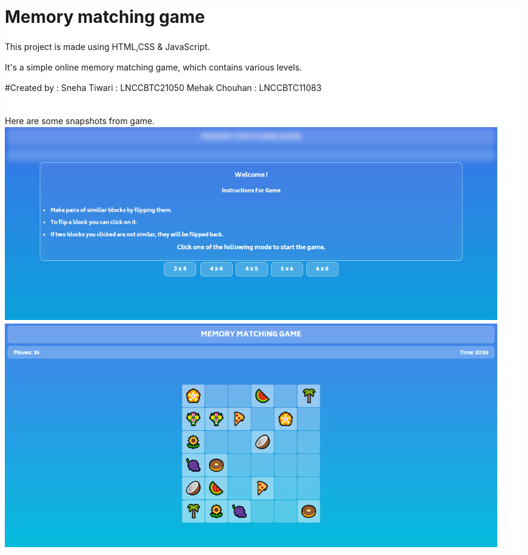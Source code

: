 # Memory matching game

This project is made using HTML,CSS &amp; JavaScript.

It's a simple online memory matching game, which contains various levels.

#Created by :
Sneha Tiwari : LNCCBTC21050
Mehak Chouhan : LNCCBTC11083

<br>
Here are some snapshots from game.

<img src="Images/snapshot1.PNG" width=95% alt="snapshots">
<img src="Images/snapshot2.PNG" width=95% alt="snapshots">